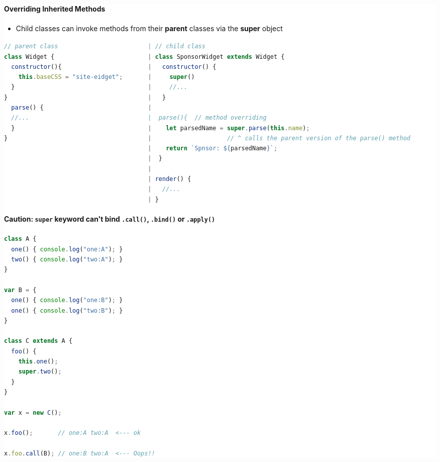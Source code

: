 #### Overriding Inherited Methods

- Child classes can invoke methods from their **parent** classes via the **super** object
```js
// parent class                         | // child class
class Widget {                          | class SponsorWidget extends Widget {
  constructor(){                        |   constructor() {
    this.baseCSS = "site-eidget";       |     super()
  }                                     |     //...
}                                       |   }
  parse() {                             |
  //...                                 |  parse(){  // method overriding
  }                                     |    let parsedName = super.parse(this.name);
}                                       |                     // ^ calls the parent version of the parse() method
                                        |    return `Spnsor: ${parsedName}`;
                                        |  }
                                        |
                                        | render() {
                                        |   //...
                                        | }

```

#### Caution: `super` keyword can't bind `.call()`, `.bind()` or `.apply()`

```js
class A {
  one() { console.log("one:A"); }
  two() { console.log("two:A"); }
}

var B = {
  one() { console.log("one:B"); }
  one() { console.log("two:B"); }
}

class C extends A {
  foo() {
    this.one();
    super.two();
  }
}

var x = new C();

x.foo();       // one:A two:A  <--- ok

x.foo.call(B); // one:B two:A  <--- Oops!!

```
